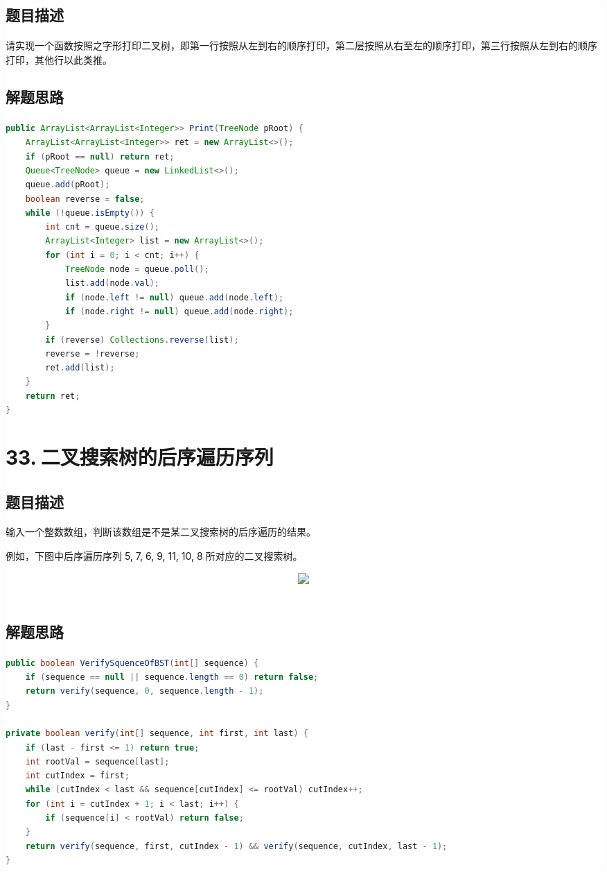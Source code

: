 ## 题目描述

请实现一个函数按照之字形打印二叉树，即第一行按照从左到右的顺序打印，第二层按照从右至左的顺序打印，第三行按照从左到右的顺序打印，其他行以此类推。

## 解题思路

```java
public ArrayList<ArrayList<Integer>> Print(TreeNode pRoot) {
    ArrayList<ArrayList<Integer>> ret = new ArrayList<>();
    if (pRoot == null) return ret;
    Queue<TreeNode> queue = new LinkedList<>();
    queue.add(pRoot);
    boolean reverse = false;
    while (!queue.isEmpty()) {
        int cnt = queue.size();
        ArrayList<Integer> list = new ArrayList<>();
        for (int i = 0; i < cnt; i++) {
            TreeNode node = queue.poll();
            list.add(node.val);
            if (node.left != null) queue.add(node.left);
            if (node.right != null) queue.add(node.right);
        }
        if (reverse) Collections.reverse(list);
        reverse = !reverse;
        ret.add(list);
    }
    return ret;
}
```

# 33. 二叉搜索树的后序遍历序列

## 题目描述

输入一个整数数组，判断该数组是不是某二叉搜索树的后序遍历的结果。

例如，下图中后序遍历序列 5, 7, 6, 9, 11, 10, 8 所对应的二叉搜索树。

<div align="center"> <img src="../pics//b5af9ee6-97e6-446b-9551-6dfe96770d1a.png"/> </div><br>

## 解题思路

```java
public boolean VerifySquenceOfBST(int[] sequence) {
    if (sequence == null || sequence.length == 0) return false;
    return verify(sequence, 0, sequence.length - 1);
}

private boolean verify(int[] sequence, int first, int last) {
    if (last - first <= 1) return true;
    int rootVal = sequence[last];
    int cutIndex = first;
    while (cutIndex < last && sequence[cutIndex] <= rootVal) cutIndex++;
    for (int i = cutIndex + 1; i < last; i++) {
        if (sequence[i] < rootVal) return false;
    }
    return verify(sequence, first, cutIndex - 1) && verify(sequence, cutIndex, last - 1);
}
```
